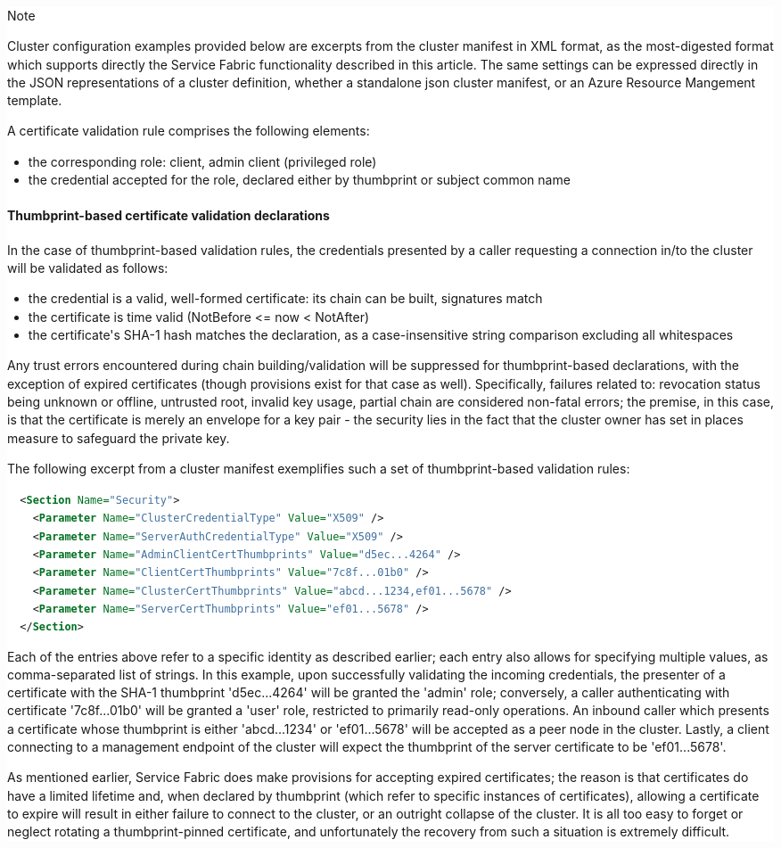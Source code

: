 > [!NOTE]
> Cluster configuration examples provided below are excerpts from the cluster manifest in XML format, as the most-digested format which supports directly the Service Fabric functionality described in this article. The same settings can be expressed directly in the JSON representations of a cluster definition, whether a standalone json cluster manifest, or an Azure Resource Mangement template.

A certificate validation rule comprises the following elements:
- the corresponding role: client, admin client (privileged role)
- the credential accepted for the role, declared either by thumbprint or subject common name

#### Thumbprint-based certificate validation declarations
In the case of thumbprint-based validation rules, the credentials presented by a caller requesting a connection in/to the cluster will be validated as follows:
  - the credential is a valid, well-formed certificate: its chain can be built, signatures match
  - the certificate is time valid (NotBefore <= now < NotAfter)
  - the certificate's SHA-1 hash matches the declaration, as a case-insensitive string comparison excluding all whitespaces

Any trust errors encountered during chain building/validation will be suppressed for thumbprint-based declarations, with the exception of expired certificates (though provisions exist for that case as well). Specifically, failures related to: revocation status being unknown or offline, untrusted root, invalid key usage, partial chain are considered non-fatal errors; the premise, in this case, is that the certificate is merely an envelope for a key pair - the security lies in the fact that the cluster owner has set in places measure to safeguard the private key.

The following excerpt from a cluster manifest exemplifies such a set of thumbprint-based validation rules:

```xml
  <Section Name="Security">
    <Parameter Name="ClusterCredentialType" Value="X509" />
    <Parameter Name="ServerAuthCredentialType" Value="X509" />
    <Parameter Name="AdminClientCertThumbprints" Value="d5ec...4264" />
    <Parameter Name="ClientCertThumbprints" Value="7c8f...01b0" />
    <Parameter Name="ClusterCertThumbprints" Value="abcd...1234,ef01...5678" />
    <Parameter Name="ServerCertThumbprints" Value="ef01...5678" />
  </Section>
```

Each of the entries above refer to a specific identity as described earlier; each entry also allows for specifying multiple values, as comma-separated list of strings. In this example, upon successfully validating the incoming credentials, the presenter of a certificate with the SHA-1 thumbprint 'd5ec...4264' will be granted the 'admin' role; conversely, a caller authenticating with certificate '7c8f...01b0' will be granted a 'user' role, restricted to primarily read-only operations. An inbound caller which presents a certificate whose thumbprint is either 'abcd...1234' or 'ef01...5678' will be accepted as a peer node in the cluster. Lastly, a client connecting to a management endpoint of the cluster will expect the thumbprint of the server certificate to be 'ef01...5678'. 

As mentioned earlier, Service Fabric does make provisions for accepting expired certificates; the reason is that certificates do have a limited lifetime and, when declared by thumbprint (which refer to specific instances of certificates), allowing a certificate to expire will result in either failure to connect to the cluster, or an outright collapse of the cluster. It is all too easy to forget or neglect rotating a thumbprint-pinned certificate, and unfortunately the recovery from such a situation is extremely difficult.
